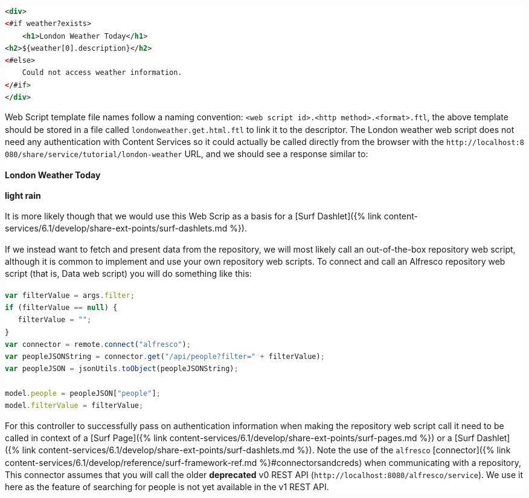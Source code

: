 ```xml
<div>
<#if weather?exists>
    <h1>London Weather Today</h1>
<h2>${weather[0].description}</h2>
<#else>
    Could not access weather information.
</#if>
</div>
```

Web Script template file names follow a naming convention: `<web script id>.<http method>.<format>.ftl`, the above 
template should be stored in a file called `londonweather.get.html.ftl` to link it to the descriptor. The London weather 
web script does not need any authentication with Content Services so it could actually be called directly from 
the browser with the `http://localhost:8080/share/service/tutorial/london-weather` URL, and we should see a response 
similar to:

**London Weather Today**

**light rain**

It is more likely though that we would use this Web Scrip as a basis for a [Surf Dashlet]({% link content-services/6.1/develop/share-ext-points/surf-dashlets.md %}).

If we instead want to fetch and present data from the repository, we will most likely call an out-of-the-box repository 
web script, although it is common to implement and use your own repository web scripts. To connect and call an Alfresco 
repository web script (that is, Data web script) you will do something like this:

```javascript
var filterValue = args.filter;
if (filterValue == null) {
   filterValue = "";
}
var connector = remote.connect("alfresco");
var peopleJSONString = connector.get("/api/people?filter=" + filterValue);
var peopleJSON = jsonUtils.toObject(peopleJSONString);

model.people = peopleJSON["people"];
model.filterValue = filterValue;  
```

For this controller to successfully pass on authentication information when making the repository web script call it 
need to be called in context of a [Surf Page]({% link content-services/6.1/develop/share-ext-points/surf-pages.md %}) or a 
[Surf Dashlet]({% link content-services/6.1/develop/share-ext-points/surf-dashlets.md %}). Note the use of the `alfresco` 
[connector]({% link content-services/6.1/develop/reference/surf-framework-ref.md %}#connectorsandcreds) when communicating 
with a repository, This connector assumes that you will call the older **deprecated** v0 REST API
(`http://localhost:8080/alfresco/service`). We use it here as the feature of searching for people is not yet available in the v1 REST API.
